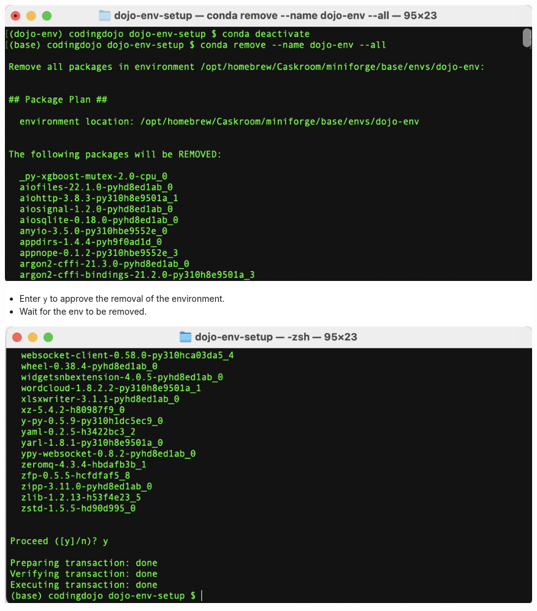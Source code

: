 <img src="images/1691689962__10condaenvremovea.png">

- Enter `y` to approve the removal of the environment.
- Wait for the env to be removed.

<img src="images/1691689962__10condaenvremoveb.png">
